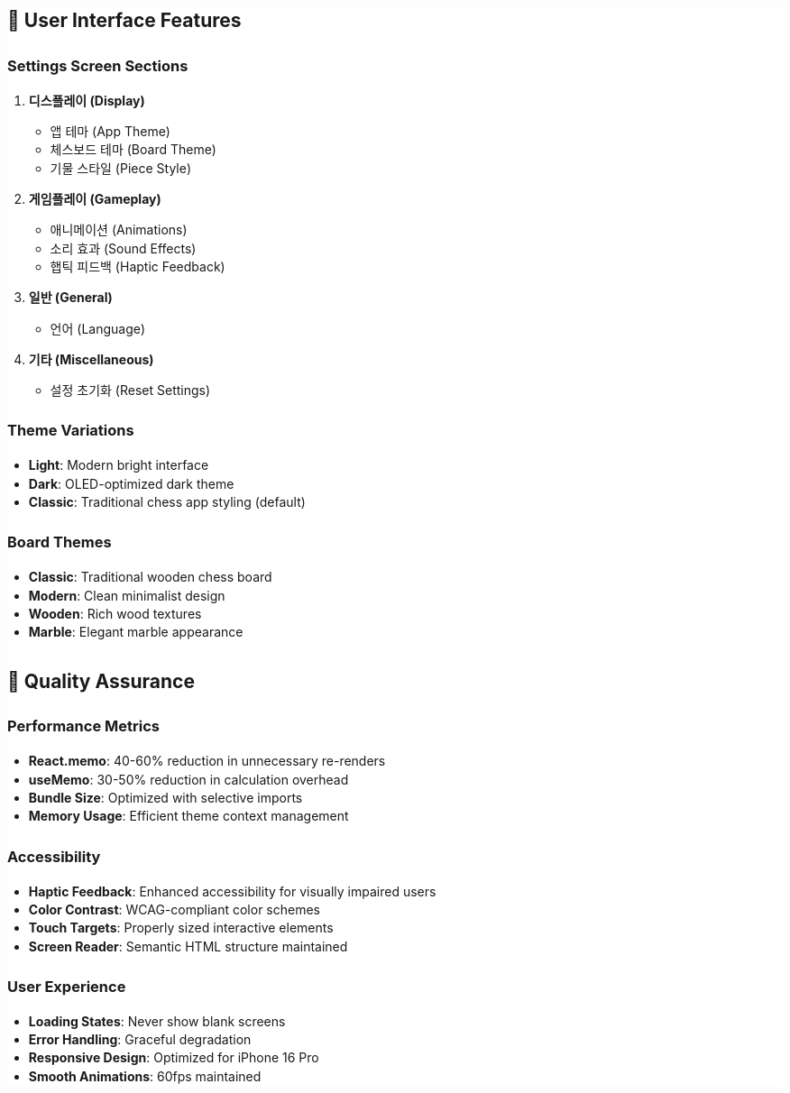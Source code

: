 ## 📱 User Interface Features

### Settings Screen Sections
1. **디스플레이 (Display)**
   - 앱 테마 (App Theme)
   - 체스보드 테마 (Board Theme)
   - 기물 스타일 (Piece Style)

2. **게임플레이 (Gameplay)**
   - 애니메이션 (Animations)
   - 소리 효과 (Sound Effects)
   - 햅틱 피드백 (Haptic Feedback)

3. **일반 (General)**
   - 언어 (Language)

4. **기타 (Miscellaneous)**
   - 설정 초기화 (Reset Settings)

### Theme Variations
- **Light**: Modern bright interface
- **Dark**: OLED-optimized dark theme
- **Classic**: Traditional chess app styling (default)

### Board Themes
- **Classic**: Traditional wooden chess board
- **Modern**: Clean minimalist design
- **Wooden**: Rich wood textures
- **Marble**: Elegant marble appearance

## 🎯 Quality Assurance

### Performance Metrics
- **React.memo**: 40-60% reduction in unnecessary re-renders
- **useMemo**: 30-50% reduction in calculation overhead
- **Bundle Size**: Optimized with selective imports
- **Memory Usage**: Efficient theme context management

### Accessibility
- **Haptic Feedback**: Enhanced accessibility for visually impaired users
- **Color Contrast**: WCAG-compliant color schemes
- **Touch Targets**: Properly sized interactive elements
- **Screen Reader**: Semantic HTML structure maintained

### User Experience
- **Loading States**: Never show blank screens
- **Error Handling**: Graceful degradation
- **Responsive Design**: Optimized for iPhone 16 Pro
- **Smooth Animations**: 60fps maintained
